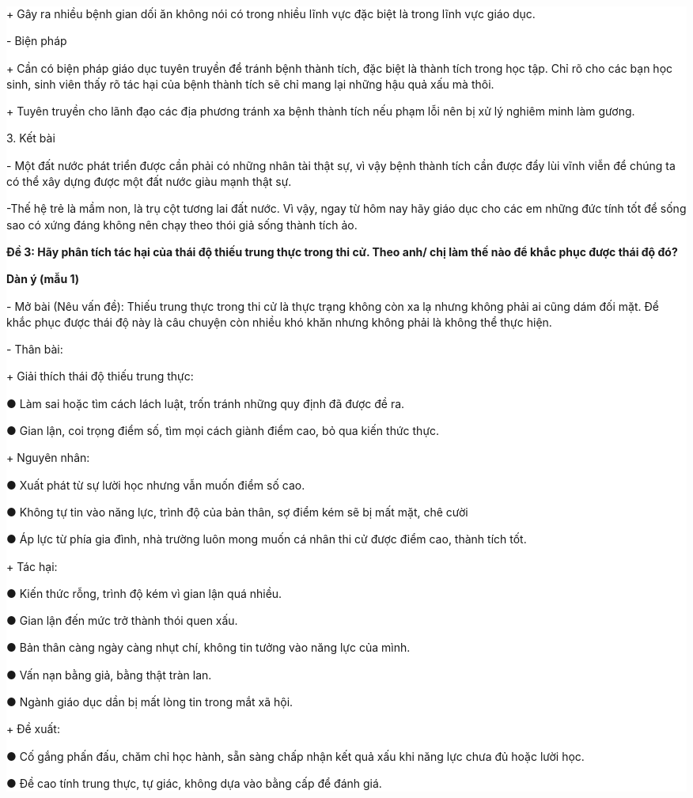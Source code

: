 \+ Gây ra nhiều bệnh gian dối ăn không nói có trong nhiều lĩnh vực đặc biệt là trong lĩnh vực giáo dục.

\- Biện pháp

\+ Cần có biện pháp giáo dục tuyên truyền để tránh bệnh thành tích, đặc biệt là thành tích trong học tập. Chỉ rõ cho các bạn học sinh, sinh viên thấy rõ tác hại của bệnh thành tích sẽ chỉ mang lại những hậu quả xấu mà thôi. 

\+ Tuyên truyền cho lãnh đạo các địa phương tránh xa bệnh thành tích nếu phạm lỗi nên bị xử lý nghiêm minh làm gương. 

3\. Kết bài 

\- Một đất nước phát triển được cần phải có những nhân tài thật sự, vì vậy bệnh thành tích cần được đẩy lùi vĩnh viễn để chúng ta có thể xây dựng được một đất nước giàu mạnh thật sự.

-Thế hệ trẻ là mầm non, là trụ cột tương lai đất nước. Vì vậy, ngay từ hôm nay hãy giáo dục cho các em những đức tính tốt để sống sao có xứng đáng không nên chạy theo thói giả sống thành tích ảo.

**Đề 3: Hãy phân tích tác hại của thái độ thiếu trung thực trong thi cử. Theo anh/ chị làm thế nào để khắc phục được thái độ đó?**

**Dàn ý (mẫu 1)**

\- Mở bài (Nêu vấn đề): Thiếu trung thực trong thi cử là thực trạng không còn xa lạ nhưng không phải ai cũng dám đối mặt. Để khắc phục được thái độ này là câu chuyện còn nhiều khó khăn nhưng không phải là không thể thực hiện. 

\- Thân bài: 

\+ Giải thích thái độ thiếu trung thực: 

● Làm sai hoặc tìm cách lách luật, trốn tránh những quy định đã được đề ra. 

● Gian lận, coi trọng điểm số, tìm mọi cách giành điểm cao, bỏ qua kiến thức thực. 

\+ Nguyên nhân: 

● Xuất phát từ sự lười học nhưng vẫn muốn điểm số cao. 

● Không tự tin vào năng lực, trình độ của bản thân, sợ điểm kém sẽ bị mất mặt, chê cười 

● Áp lực từ phía gia đình, nhà trường luôn mong muốn cá nhân thi cử được điểm cao, thành tích tốt. 

\+ Tác hại: 

● Kiến thức rỗng, trình độ kém vì gian lận quá nhiều. 

● Gian lận đến mức trở thành thói quen xấu. 

● Bản thân càng ngày càng nhụt chí, không tin tưởng vào năng lực của mình. 

● Vấn nạn bằng giả, bằng thật tràn lan. 

● Ngành giáo dục dần bị mất lòng tin trong mắt xã hội. 

\+ Đề xuất: 

● Cố gắng phấn đấu, chăm chỉ học hành, sẵn sàng chấp nhận kết quả xấu khi năng lực chưa đủ hoặc lười học. 

● Đề cao tính trung thực, tự giác, không dựa vào bằng cấp để đánh giá. 
